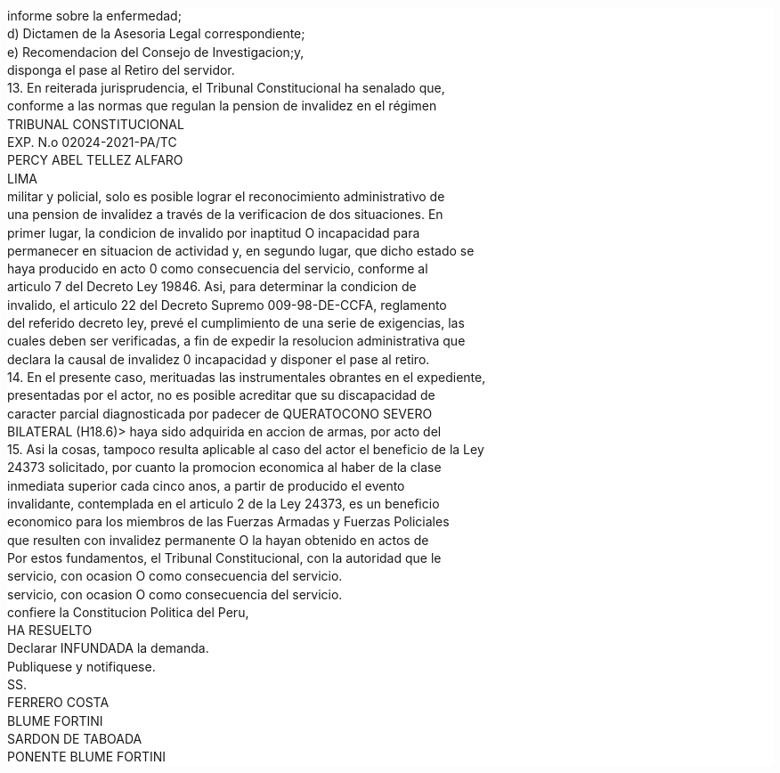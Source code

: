 informe sobre la enfermedad;  
d) Dictamen de la Asesoria Legal correspondiente;  
e) Recomendacion del Consejo de Investigacion;y,  
disponga el pase al Retiro del servidor.  
13. En reiterada jurisprudencia, el Tribunal Constitucional ha senalado que,  
conforme a las normas que regulan la pension de invalidez en el régimen  
TRIBUNAL CONSTITUCIONAL  
EXP. N.o 02024-2021-PA/TC  
PERCY ABEL TELLEZ ALFARO  
LIMA  
militar y policial, solo es posible lograr el reconocimiento administrativo de  
una pension de invalidez a través de la verificacion de dos situaciones. En  
primer lugar, la condicion de invalido por inaptitud O incapacidad para  
permanecer en situacion de actividad y, en segundo lugar, que dicho estado se  
haya producido en acto 0 como consecuencia del servicio, conforme al  
articulo 7 del Decreto Ley 19846. Asi, para determinar la condicion de  
invalido, el articulo 22 del Decreto Supremo 009-98-DE-CCFA, reglamento  
del referido decreto ley, prevé el cumplimiento de una serie de exigencias, las  
cuales deben ser verificadas, a fin de expedir la resolucion administrativa que  
declara la causal de invalidez 0 incapacidad y disponer el pase al retiro.  
14. En el presente caso, merituadas las instrumentales obrantes en el expediente,  
presentadas por el actor, no es posible acreditar que su discapacidad de  
caracter parcial diagnosticada por padecer de QUERATOCONO SEVERO  
BILATERAL (H18.6)> haya sido adquirida en accion de armas, por acto del  
15. Asi la cosas, tampoco resulta aplicable al caso del actor el beneficio de la Ley  
24373 solicitado, por cuanto la promocion economica al haber de la clase  
inmediata superior cada cinco anos, a partir de producido el evento  
invalidante, contemplada en el articulo 2 de la Ley 24373, es un beneficio  
economico para los miembros de las Fuerzas Armadas y Fuerzas Policiales  
que resulten con invalidez permanente O la hayan obtenido en actos de  
Por estos fundamentos, el Tribunal Constitucional, con la autoridad que le  
servicio, con ocasion O como consecuencia del servicio.  
servicio, con ocasion O como consecuencia del servicio.  
confiere la Constitucion Politica del Peru,  
HA RESUELTO  
Declarar INFUNDADA la demanda.  
Publiquese y notifiquese.  
SS.  
FERRERO COSTA  
BLUME FORTINI  
SARDON DE TABOADA  
PONENTE BLUME FORTINI